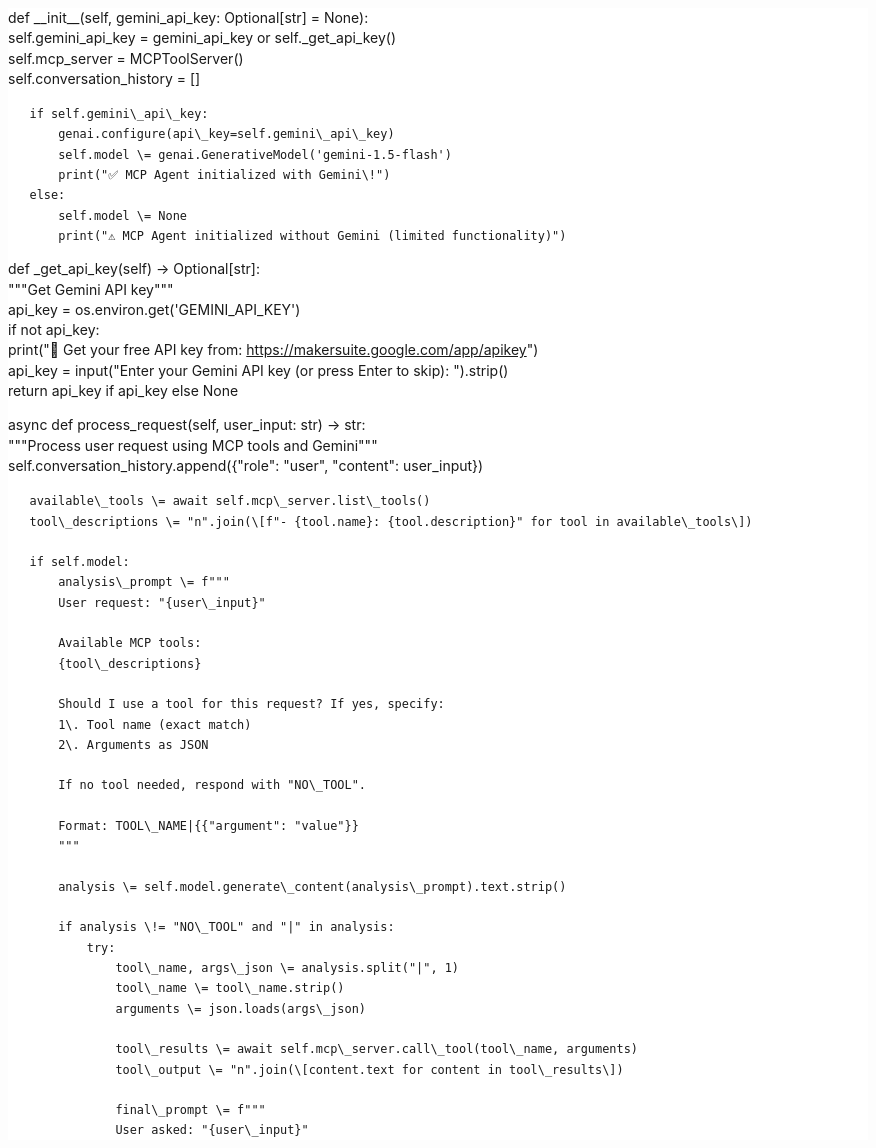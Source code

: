    def \_\_init\_\_(self, gemini\_api\_key: Optional\[str\] \= None):  
       self.gemini\_api\_key \= gemini\_api\_key or self.\_get\_api\_key()  
       self.mcp\_server \= MCPToolServer()  
       self.conversation\_history \= \[\]  
        
       if self.gemini\_api\_key:  
           genai.configure(api\_key=self.gemini\_api\_key)  
           self.model \= genai.GenerativeModel('gemini-1.5-flash')  
           print("✅ MCP Agent initialized with Gemini\!")  
       else:  
           self.model \= None  
           print("⚠️ MCP Agent initialized without Gemini (limited functionality)")  
    
   def \_get\_api\_key(self) \-\> Optional\[str\]:  
       """Get Gemini API key"""  
       api\_key \= os.environ.get('GEMINI\_API\_KEY')  
       if not api\_key:  
           print("📝 Get your free API key from: https://makersuite.google.com/app/apikey")  
           api\_key \= input("Enter your Gemini API key (or press Enter to skip): ").strip()  
       return api\_key if api\_key else None  
    
   async def process\_request(self, user\_input: str) \-\> str:  
       """Process user request using MCP tools and Gemini"""  
       self.conversation\_history.append({"role": "user", "content": user\_input})  
        
       available\_tools \= await self.mcp\_server.list\_tools()  
       tool\_descriptions \= "n".join(\[f"- {tool.name}: {tool.description}" for tool in available\_tools\])  
        
       if self.model:  
           analysis\_prompt \= f"""  
           User request: "{user\_input}"  
            
           Available MCP tools:  
           {tool\_descriptions}  
            
           Should I use a tool for this request? If yes, specify:  
           1\. Tool name (exact match)  
           2\. Arguments as JSON  
            
           If no tool needed, respond with "NO\_TOOL".  
            
           Format: TOOL\_NAME|{{"argument": "value"}}  
           """  
            
           analysis \= self.model.generate\_content(analysis\_prompt).text.strip()  
            
           if analysis \!= "NO\_TOOL" and "|" in analysis:  
               try:  
                   tool\_name, args\_json \= analysis.split("|", 1)  
                   tool\_name \= tool\_name.strip()  
                   arguments \= json.loads(args\_json)  
                    
                   tool\_results \= await self.mcp\_server.call\_tool(tool\_name, arguments)  
                   tool\_output \= "n".join(\[content.text for content in tool\_results\])  
                    
                   final\_prompt \= f"""  
                   User asked: "{user\_input}"  
                    